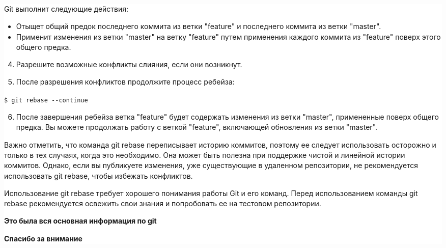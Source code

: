 Git выполнит следующие действия:
- Отыщет общий предок последнего коммита из ветки "feature" и последнего коммита из ветки "master".
- Применит изменения из ветки "master" на ветку "feature" путем применения каждого коммита из "feature" поверх этого общего предка.

4. Разрешите возможные конфликты слияния, если они возникнут.

5. После разрешения конфликтов продолжите процесс ребейза:
```
$ git rebase --continue
```

6. После завершения ребейза ветка "feature" будет содержать изменения из ветки "master", примененные поверх общего предка. Вы можете продолжать работу с веткой "feature", включающей обновления из ветки "master".

Важно отметить, что команда git rebase переписывает историю коммитов, поэтому ее следует использовать осторожно и только в тех случаях, когда это необходимо. Она может быть полезна при поддержке чистой и линейной истории коммитов. Однако, если вы публикуете изменения, уже существующие в удаленном репозитории, не рекомендуется использовать git rebase, чтобы избежать конфликтов.

Использование git rebase требует хорошего понимания работы Git и его команд. Перед использованием команды git rebase рекомендуется освежить свои знания и попробовать ее на тестовом репозитории.

**Это была вся основная информация по git**

**Спасибо за внимание**
 
